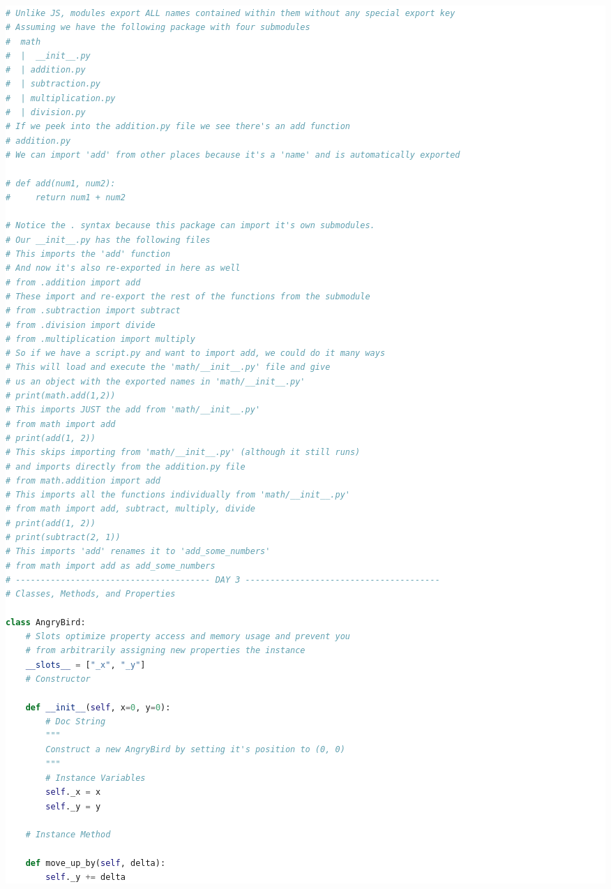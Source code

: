 ```python
# Unlike JS, modules export ALL names contained within them without any special export key
# Assuming we have the following package with four submodules
#  math
#  |  __init__.py
#  | addition.py
#  | subtraction.py
#  | multiplication.py
#  | division.py
# If we peek into the addition.py file we see there's an add function
# addition.py
# We can import 'add' from other places because it's a 'name' and is automatically exported

# def add(num1, num2):
#     return num1 + num2

# Notice the . syntax because this package can import it's own submodules.
# Our __init__.py has the following files
# This imports the 'add' function
# And now it's also re-exported in here as well
# from .addition import add
# These import and re-export the rest of the functions from the submodule
# from .subtraction import subtract
# from .division import divide
# from .multiplication import multiply
# So if we have a script.py and want to import add, we could do it many ways
# This will load and execute the 'math/__init__.py' file and give
# us an object with the exported names in 'math/__init__.py'
# print(math.add(1,2))
# This imports JUST the add from 'math/__init__.py'
# from math import add
# print(add(1, 2))
# This skips importing from 'math/__init__.py' (although it still runs)
# and imports directly from the addition.py file
# from math.addition import add
# This imports all the functions individually from 'math/__init__.py'
# from math import add, subtract, multiply, divide
# print(add(1, 2))
# print(subtract(2, 1))
# This imports 'add' renames it to 'add_some_numbers'
# from math import add as add_some_numbers
# --------------------------------------- DAY 3 ---------------------------------------
# Classes, Methods, and Properties

class AngryBird:
    # Slots optimize property access and memory usage and prevent you
    # from arbitrarily assigning new properties the instance
    __slots__ = ["_x", "_y"]
    # Constructor

    def __init__(self, x=0, y=0):
        # Doc String
        """
        Construct a new AngryBird by setting it's position to (0, 0)
        """
        # Instance Variables
        self._x = x
        self._y = y

    # Instance Method

    def move_up_by(self, delta):
        self._y += delta

```